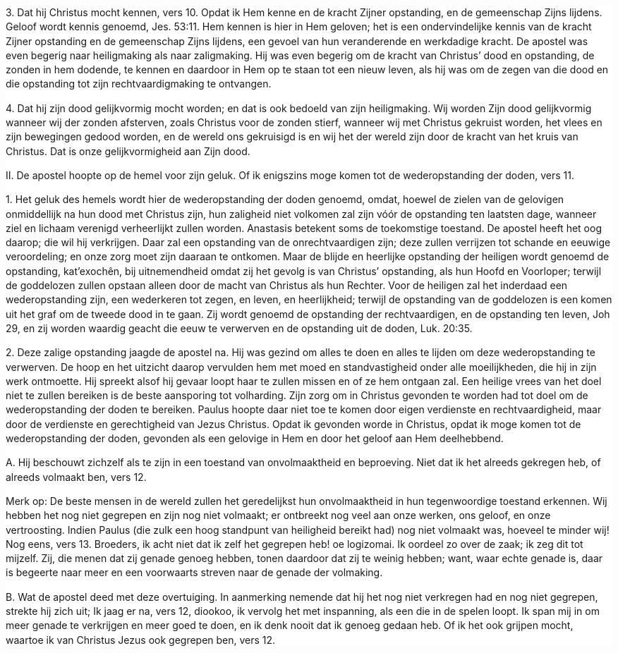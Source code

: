 3\. Dat hij Christus mocht kennen, vers 10. Opdat ik Hem kenne en de kracht Zijner opstanding, en de gemeenschap Zijns lijdens. Geloof wordt kennis genoemd, Jes. 53:11. Hem kennen is hier in Hem geloven; het is een ondervindelijke kennis van de kracht Zijner opstanding en de gemeenschap Zijns lijdens, een gevoel van hun veranderende en werkdadige kracht. De apostel was even begerig naar heiligmaking als naar zaligmaking. Hij was even begerig om de kracht van Christus’ dood en opstanding, de zonden in hem dodende, te kennen en daardoor in Hem op te staan tot een nieuw leven, als hij was om de zegen van die dood en die opstanding tot zijn rechtvaardigmaking te ontvangen. 

4\. Dat hij zijn dood gelijkvormig mocht worden; en dat is ook bedoeld van zijn heiligmaking. Wij worden Zijn dood gelijkvormig wanneer wij der zonden afsterven, zoals Christus voor de zonden stierf, wanneer wij met Christus gekruist worden, het vlees en zijn bewegingen gedood worden, en de wereld ons gekruisigd is en wij het der wereld zijn door de kracht van het kruis van Christus. Dat is onze gelijkvormigheid aan Zijn dood. 

II. De apostel hoopte op de hemel voor zijn geluk. Of ik enigszins moge komen tot de wederopstanding der doden, vers 11. 

1\. Het geluk des hemels wordt hier de wederopstanding der doden genoemd, omdat, hoewel de zielen van de gelovigen onmiddellijk na hun dood met Christus zijn, hun zaligheid niet volkomen zal zijn vóór de opstanding ten laatsten dage, wanneer ziel en lichaam verenigd verheerlijkt zullen worden. Anastasis betekent soms de toekomstige toestand. De apostel heeft het oog daarop; die wil hij verkrijgen. Daar zal een opstanding van de onrechtvaardigen zijn; deze zullen verrijzen tot schande en eeuwige veroordeling; en onze zorg moet zijn daaraan te ontkomen. Maar de blijde en heerlijke opstanding der heiligen wordt genoemd de opstanding, kat’exochên, bij uitnemendheid omdat zij het gevolg is van Christus’ opstanding, als hun Hoofd en Voorloper; terwijl de goddelozen zullen opstaan alleen door de macht van Christus als hun Rechter. Voor de heiligen zal het inderdaad een wederopstanding zijn, een wederkeren tot zegen, en leven, en heerlijkheid; terwijl de opstanding van de goddelozen is een komen uit het graf om de tweede dood in te gaan. Zij wordt genoemd de opstanding der rechtvaardigen, en de opstanding ten leven, Joh 29, en zij worden waardig geacht die eeuw te verwerven en de opstanding uit de doden, Luk. 20:35. 

2\. Deze zalige opstanding jaagde de apostel na. Hij was gezind om alles te doen en alles te lijden om deze wederopstanding te verwerven. De hoop en het uitzicht daarop vervulden hem met moed en standvastigheid onder alle moeilijkheden, die hij in zijn werk ontmoette. Hij spreekt alsof hij gevaar loopt haar te zullen missen en of ze hem ontgaan zal. Een heilige vrees van het doel niet te zullen bereiken is de beste aansporing tot volharding. Zijn zorg om in Christus gevonden te worden had tot doel om de wederopstanding der doden te bereiken. Paulus hoopte daar niet toe te komen door eigen verdienste en rechtvaardigheid, maar door de verdienste en gerechtigheid van Jezus Christus. Opdat ik gevonden worde in Christus, opdat ik moge komen tot de wederopstanding der doden, gevonden als een gelovige in Hem en door het geloof aan Hem deelhebbend. 

A. Hij beschouwt zichzelf als te zijn in een toestand van onvolmaaktheid en beproeving. Niet dat ik het alreeds gekregen heb, of alreeds volmaakt ben, vers 12. 

Merk op: De beste mensen in de wereld zullen het geredelijkst hun onvolmaaktheid in hun tegenwoordige toestand erkennen. Wij hebben het nog niet gegrepen en zijn nog niet volmaakt; er ontbreekt nog veel aan onze werken, ons geloof, en onze vertroosting. Indien Paulus (die zulk een hoog standpunt van heiligheid bereikt had) nog niet volmaakt was, hoeveel te minder wij! 
Nog eens, vers 13. Broeders, ik acht niet dat ik zelf het gegrepen heb! oe logizomai. Ik oordeel zo over de zaak; ik zeg dit tot mijzelf. Zij, die menen dat zij genade genoeg hebben, tonen daardoor dat zij te weinig hebben; want, waar echte genade is, daar is begeerte naar meer en een voorwaarts streven naar de genade der volmaking. 

B. Wat de apostel deed met deze overtuiging. In aanmerking nemende dat hij het nog niet verkregen had en nog niet gegrepen, strekte hij zich uit; Ik jaag er na, vers 12, diookoo, ik vervolg het met inspanning, als een die in de spelen loopt. Ik span mij in om meer genade te verkrijgen en meer goed te doen, en ik denk nooit dat ik genoeg gedaan heb. Of ik het ook grijpen mocht, waartoe ik van Christus Jezus ook gegrepen ben, vers 12. 
